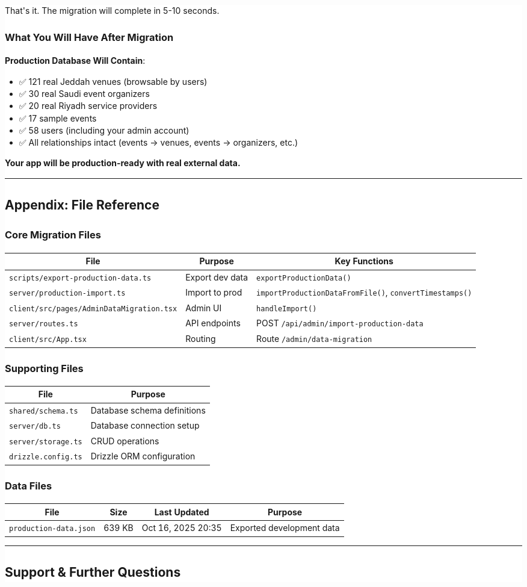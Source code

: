 That's it. The migration will complete in 5-10 seconds.

### What You Will Have After Migration

**Production Database Will Contain**:
- ✅ 121 real Jeddah venues (browsable by users)
- ✅ 30 real Saudi event organizers
- ✅ 20 real Riyadh service providers
- ✅ 17 sample events
- ✅ 58 users (including your admin account)
- ✅ All relationships intact (events → venues, events → organizers, etc.)

**Your app will be production-ready with real external data.**

---

## Appendix: File Reference

### Core Migration Files

| File | Purpose | Key Functions |
|------|---------|---------------|
| `scripts/export-production-data.ts` | Export dev data | `exportProductionData()` |
| `server/production-import.ts` | Import to prod | `importProductionDataFromFile()`, `convertTimestamps()` |
| `client/src/pages/AdminDataMigration.tsx` | Admin UI | `handleImport()` |
| `server/routes.ts` | API endpoints | POST `/api/admin/import-production-data` |
| `client/src/App.tsx` | Routing | Route `/admin/data-migration` |

### Supporting Files

| File | Purpose |
|------|---------|
| `shared/schema.ts` | Database schema definitions |
| `server/db.ts` | Database connection setup |
| `server/storage.ts` | CRUD operations |
| `drizzle.config.ts` | Drizzle ORM configuration |

### Data Files

| File | Size | Last Updated | Purpose |
|------|------|-------------|---------|
| `production-data.json` | 639 KB | Oct 16, 2025 20:35 | Exported development data |

---

## Support & Further Questions
